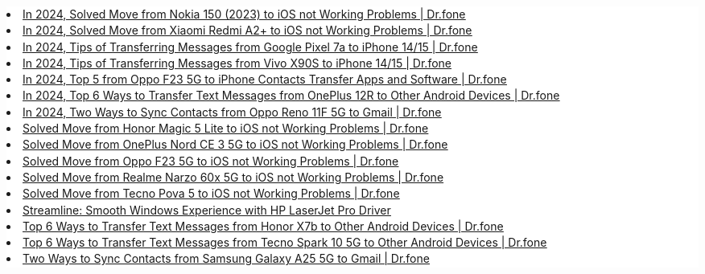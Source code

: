 <li><a href="https://android-transfer.techidaily.com/in-2024-solved-move-from-nokia-150-2023-to-ios-not-working-problems-drfone-by-drfone-transfer-from-android-transfer-from-android/"><u>In 2024, Solved Move from Nokia 150 (2023) to iOS not Working Problems | Dr.fone</u></a></li>
<li><a href="https://android-transfer.techidaily.com/in-2024-solved-move-from-xiaomi-redmi-a2plus-to-ios-not-working-problems-drfone-by-drfone-transfer-from-android-transfer-from-android/"><u>In 2024, Solved Move from Xiaomi Redmi A2+ to iOS not Working Problems | Dr.fone</u></a></li>
<li><a href="https://android-transfer.techidaily.com/in-2024-tips-of-transferring-messages-from-google-pixel-7a-to-iphone-1415-drfone-by-drfone-transfer-from-android-transfer-from-android/"><u>In 2024, Tips of Transferring Messages from Google Pixel 7a to iPhone 14/15 | Dr.fone</u></a></li>
<li><a href="https://android-transfer.techidaily.com/in-2024-tips-of-transferring-messages-from-vivo-x90s-to-iphone-1415-drfone-by-drfone-transfer-from-android-transfer-from-android/"><u>In 2024, Tips of Transferring Messages from Vivo X90S to iPhone 14/15 | Dr.fone</u></a></li>
<li><a href="https://android-transfer.techidaily.com/in-2024-top-5-from-oppo-f23-5g-to-iphone-contacts-transfer-apps-and-software-drfone-by-drfone-transfer-from-android-transfer-from-android/"><u>In 2024, Top 5 from Oppo F23 5G to iPhone Contacts Transfer Apps and Software | Dr.fone</u></a></li>
<li><a href="https://android-transfer.techidaily.com/in-2024-top-6-ways-to-transfer-text-messages-from-oneplus-12r-to-other-android-devices-drfone-by-drfone-transfer-from-android-transfer-from-android/"><u>In 2024, Top 6 Ways to Transfer Text Messages from OnePlus 12R to Other Android Devices | Dr.fone</u></a></li>
<li><a href="https://android-transfer.techidaily.com/in-2024-two-ways-to-sync-contacts-from-oppo-reno-11f-5g-to-gmail-drfone-by-drfone-transfer-from-android-transfer-from-android/"><u>In 2024, Two Ways to Sync Contacts from Oppo Reno 11F 5G to Gmail | Dr.fone</u></a></li>
<li><a href="https://android-transfer.techidaily.com/solved-move-from-honor-magic-5-lite-to-ios-not-working-problems-drfone-by-drfone-transfer-from-android-transfer-from-android/"><u>Solved Move from Honor Magic 5 Lite to iOS not Working Problems | Dr.fone</u></a></li>
<li><a href="https://android-transfer.techidaily.com/solved-move-from-oneplus-nord-ce-3-5g-to-ios-not-working-problems-drfone-by-drfone-transfer-from-android-transfer-from-android/"><u>Solved Move from OnePlus Nord CE 3 5G to iOS not Working Problems | Dr.fone</u></a></li>
<li><a href="https://android-transfer.techidaily.com/solved-move-from-oppo-f23-5g-to-ios-not-working-problems-drfone-by-drfone-transfer-from-android-transfer-from-android/"><u>Solved Move from Oppo F23 5G to iOS not Working Problems | Dr.fone</u></a></li>
<li><a href="https://android-transfer.techidaily.com/solved-move-from-realme-narzo-60x-5g-to-ios-not-working-problems-drfone-by-drfone-transfer-from-android-transfer-from-android/"><u>Solved Move from Realme Narzo 60x 5G to iOS not Working Problems | Dr.fone</u></a></li>
<li><a href="https://android-transfer.techidaily.com/solved-move-from-tecno-pova-5-to-ios-not-working-problems-drfone-by-drfone-transfer-from-android-transfer-from-android/"><u>Solved Move from Tecno Pova 5 to iOS not Working Problems | Dr.fone</u></a></li>
<li><a href="https://driver-install.techidaily.com/streamline-smooth-windows-experience-with-hp-laserjet-pro-driver/"><u>Streamline: Smooth Windows Experience with HP LaserJet Pro Driver</u></a></li>
<li><a href="https://android-transfer.techidaily.com/top-6-ways-to-transfer-text-messages-from-honor-x7b-to-other-android-devices-drfone-by-drfone-transfer-from-android-transfer-from-android/"><u>Top 6 Ways to Transfer Text Messages from Honor X7b to Other Android Devices | Dr.fone</u></a></li>
<li><a href="https://android-transfer.techidaily.com/top-6-ways-to-transfer-text-messages-from-tecno-spark-10-5g-to-other-android-devices-drfone-by-drfone-transfer-from-android-transfer-from-android/"><u>Top 6 Ways to Transfer Text Messages from Tecno Spark 10 5G to Other Android Devices | Dr.fone</u></a></li>
<li><a href="https://android-transfer.techidaily.com/two-ways-to-sync-contacts-from-samsung-galaxy-a25-5g-to-gmail-drfone-by-drfone-transfer-from-android-transfer-from-android/"><u>Two Ways to Sync Contacts from Samsung Galaxy A25 5G to Gmail | Dr.fone</u></a></li>
</ul></div>
